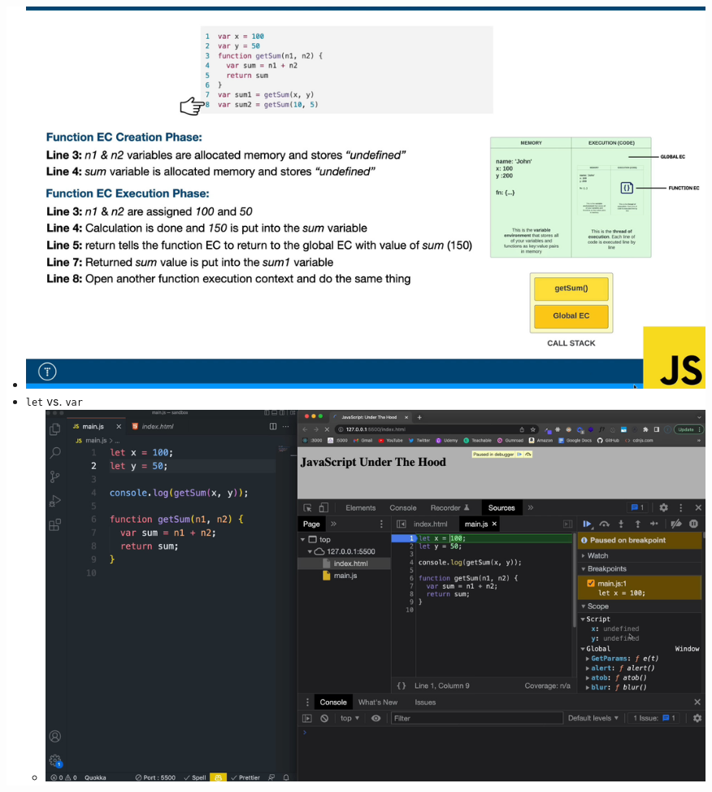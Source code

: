   - ![Functional EC](./images/functionContextExample.jpg)
- `let` vs. `var`
  - ![Scope of let](./images/letScope.jpg)